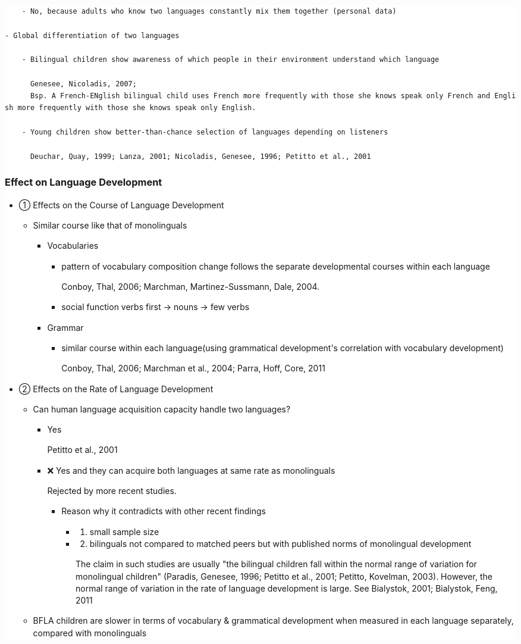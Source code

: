 		- No, because adults who know two languages constantly mix them together (personal data)

	- Global differentiation of two languages

		- Bilingual children show awareness of which people in their environment understand which language 

		  Genesee, Nicoladis, 2007;
		  Bsp. A French-ENglish bilingual child uses French more frequently with those she knows speak only French and English more frequently with those she knows speak only English.

		- Young children show better-than-chance selection of languages depending on listeners

		  Deuchar, Quay, 1999; Lanza, 2001; Nicoladis, Genesee, 1996; Petitto et al., 2001

### Effect on Language Development

- ① Effects on the Course of Language Development

	- Similar course like that of monolinguals

		- Vocabularies

			- pattern of vocabulary composition change follows the separate developmental courses within each language

			  Conboy, Thal, 2006; Marchman, Martinez-Sussmann, Dale, 2004.

			- social function verbs first -> nouns -> few verbs

		- Grammar

			- similar course within each language(using grammatical development's correlation with vocabulary development)

			  Conboy, Thal, 2006; Marchman et al., 2004; Parra, Hoff, Core, 2011

- ② Effects on the Rate of Language Development

	- Can human language acquisition capacity handle two languages?

		- Yes

		  Petitto et al., 2001

		- ❌  Yes and they can acquire both languages at same rate as monolinguals

		  Rejected by more recent studies.

			- Reason why it contradicts with other recent findings

				- 1) small sample size
				- 2) bilinguals not compared to matched peers but with published norms of monolingual development

				  The claim in such studies are usually "the bilingual children fall within the normal range of variation for monolingual children" (Paradis, Genesee, 1996; Petitto et al., 2001; Petitto, Kovelman, 2003).
				  However, the normal range of variation in the rate of language development is large. See Bialystok, 2001; Bialystok, Feng, 2011

	- BFLA children are slower in terms of vocabulary & grammatical development when measured in each language separately, compared with monolinguals
